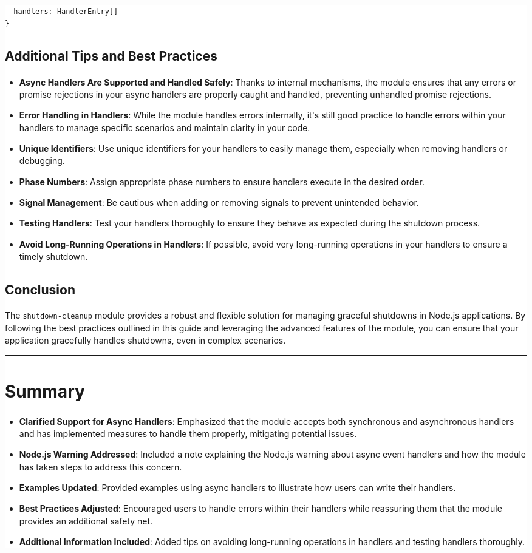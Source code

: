 ```typescript
  handlers: HandlerEntry[]
}
```

## Additional Tips and Best Practices

- **Async Handlers Are Supported and Handled Safely**: Thanks to internal mechanisms, the module ensures that any errors or promise rejections in your async handlers are properly caught and handled, preventing unhandled promise rejections.

- **Error Handling in Handlers**: While the module handles errors internally, it's still good practice to handle errors within your handlers to manage specific scenarios and maintain clarity in your code.

- **Unique Identifiers**: Use unique identifiers for your handlers to easily manage them, especially when removing handlers or debugging.

- **Phase Numbers**: Assign appropriate phase numbers to ensure handlers execute in the desired order.

- **Signal Management**: Be cautious when adding or removing signals to prevent unintended behavior.

- **Testing Handlers**: Test your handlers thoroughly to ensure they behave as expected during the shutdown process.

- **Avoid Long-Running Operations in Handlers**: If possible, avoid very long-running operations in your handlers to ensure a timely shutdown.

## Conclusion

The `shutdown-cleanup` module provides a robust and flexible solution for managing graceful shutdowns in Node.js applications. By following the best practices outlined in this guide and leveraging the advanced features of the module, you can ensure that your application gracefully handles shutdowns, even in complex scenarios.

---

# Summary

- **Clarified Support for Async Handlers**: Emphasized that the module accepts both synchronous and asynchronous handlers and has implemented measures to handle them properly, mitigating potential issues.

- **Node.js Warning Addressed**: Included a note explaining the Node.js warning about async event handlers and how the module has taken steps to address this concern.

- **Examples Updated**: Provided examples using async handlers to illustrate how users can write their handlers.

- **Best Practices Adjusted**: Encouraged users to handle errors within their handlers while reassuring them that the module provides an additional safety net.

- **Additional Information Included**: Added tips on avoiding long-running operations in handlers and testing handlers thoroughly.

